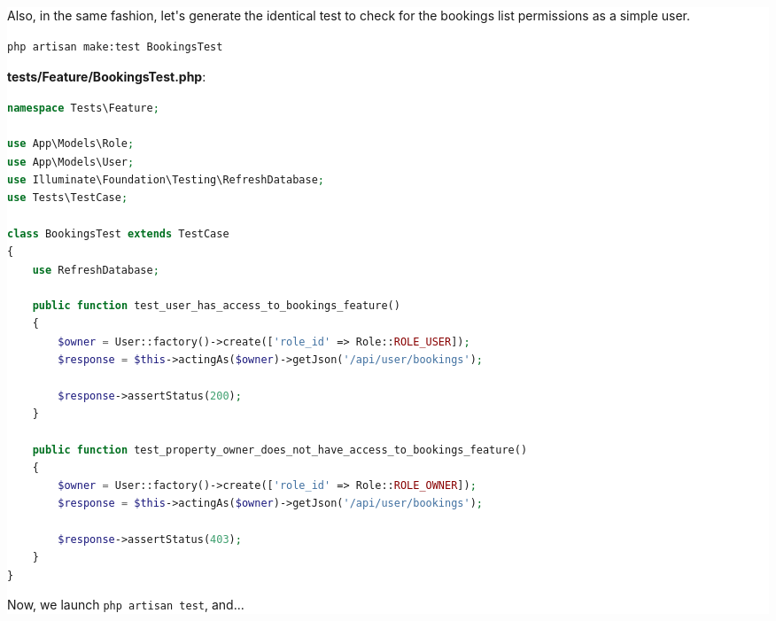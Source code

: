 Also, in the same fashion, let's generate the identical test to check for the bookings list permissions as a simple user.

```sh
php artisan make:test BookingsTest
```

**tests/Feature/BookingsTest.php**:
```php
namespace Tests\Feature;

use App\Models\Role;
use App\Models\User;
use Illuminate\Foundation\Testing\RefreshDatabase;
use Tests\TestCase;

class BookingsTest extends TestCase
{
    use RefreshDatabase;

    public function test_user_has_access_to_bookings_feature()
    {
        $owner = User::factory()->create(['role_id' => Role::ROLE_USER]);
        $response = $this->actingAs($owner)->getJson('/api/user/bookings');

        $response->assertStatus(200);
    }

    public function test_property_owner_does_not_have_access_to_bookings_feature()
    {
        $owner = User::factory()->create(['role_id' => Role::ROLE_OWNER]);
        $response = $this->actingAs($owner)->getJson('/api/user/bookings');

        $response->assertStatus(403);
    }
}
```

Now, we launch `php artisan test`, and...
